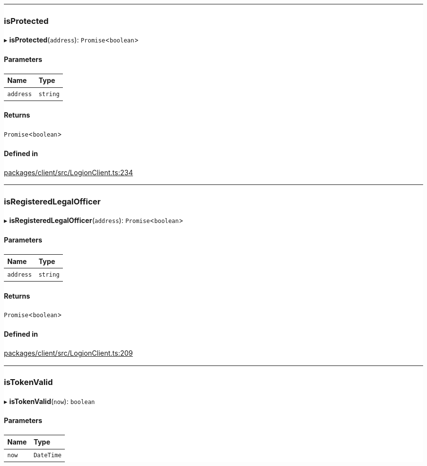 ___

### isProtected

▸ **isProtected**(`address`): `Promise`<`boolean`\>

#### Parameters

| Name | Type |
| :------ | :------ |
| `address` | `string` |

#### Returns

`Promise`<`boolean`\>

#### Defined in

[packages/client/src/LogionClient.ts:234](https://github.com/logion-network/logion-api/blob/main/packages/client/src/LogionClient.ts#L234)

___

### isRegisteredLegalOfficer

▸ **isRegisteredLegalOfficer**(`address`): `Promise`<`boolean`\>

#### Parameters

| Name | Type |
| :------ | :------ |
| `address` | `string` |

#### Returns

`Promise`<`boolean`\>

#### Defined in

[packages/client/src/LogionClient.ts:209](https://github.com/logion-network/logion-api/blob/main/packages/client/src/LogionClient.ts#L209)

___

### isTokenValid

▸ **isTokenValid**(`now`): `boolean`

#### Parameters

| Name | Type |
| :------ | :------ |
| `now` | `DateTime` |

